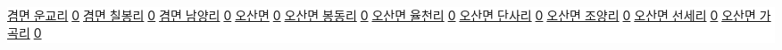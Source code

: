 
  <tr class="item">
    <td><a href="전라남도 곡성군 겸면 운교리">겸면 운교리</a></td>
    <td><a href="전라남도 곡성군 겸면 운교리">0</a></td>
  </tr>
    

  <tr class="item">
    <td><a href="전라남도 곡성군 겸면 칠봉리">겸면 칠봉리</a></td>
    <td><a href="전라남도 곡성군 겸면 칠봉리">0</a></td>
  </tr>
    

  <tr class="item">
    <td><a href="전라남도 곡성군 겸면 남양리">겸면 남양리</a></td>
    <td><a href="전라남도 곡성군 겸면 남양리">0</a></td>
  </tr>
    

  <tr class="item">
    <td><a href="전라남도 곡성군 오산면">오산면</a></td>
    <td><a href="전라남도 곡성군 오산면">0</a></td>
  </tr>
    

  <tr class="item">
    <td><a href="전라남도 곡성군 오산면 봉동리">오산면 봉동리</a></td>
    <td><a href="전라남도 곡성군 오산면 봉동리">0</a></td>
  </tr>
    

  <tr class="item">
    <td><a href="전라남도 곡성군 오산면 율천리">오산면 율천리</a></td>
    <td><a href="전라남도 곡성군 오산면 율천리">0</a></td>
  </tr>
    

  <tr class="item">
    <td><a href="전라남도 곡성군 오산면 단사리">오산면 단사리</a></td>
    <td><a href="전라남도 곡성군 오산면 단사리">0</a></td>
  </tr>
    

  <tr class="item">
    <td><a href="전라남도 곡성군 오산면 조양리">오산면 조양리</a></td>
    <td><a href="전라남도 곡성군 오산면 조양리">0</a></td>
  </tr>
    

  <tr class="item">
    <td><a href="전라남도 곡성군 오산면 선세리">오산면 선세리</a></td>
    <td><a href="전라남도 곡성군 오산면 선세리">0</a></td>
  </tr>
    

  <tr class="item">
    <td><a href="전라남도 곡성군 오산면 가곡리">오산면 가곡리</a></td>
    <td><a href="전라남도 곡성군 오산면 가곡리">0</a></td>
  </tr>
    